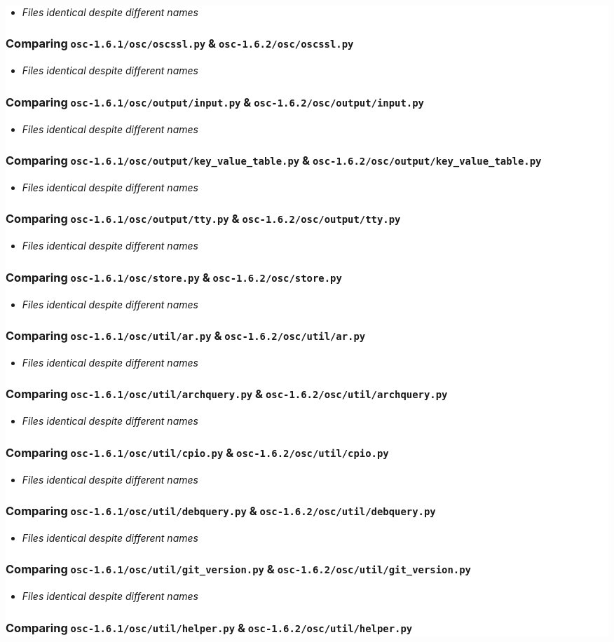  * *Files identical despite different names*

### Comparing `osc-1.6.1/osc/oscssl.py` & `osc-1.6.2/osc/oscssl.py`

 * *Files identical despite different names*

### Comparing `osc-1.6.1/osc/output/input.py` & `osc-1.6.2/osc/output/input.py`

 * *Files identical despite different names*

### Comparing `osc-1.6.1/osc/output/key_value_table.py` & `osc-1.6.2/osc/output/key_value_table.py`

 * *Files identical despite different names*

### Comparing `osc-1.6.1/osc/output/tty.py` & `osc-1.6.2/osc/output/tty.py`

 * *Files identical despite different names*

### Comparing `osc-1.6.1/osc/store.py` & `osc-1.6.2/osc/store.py`

 * *Files identical despite different names*

### Comparing `osc-1.6.1/osc/util/ar.py` & `osc-1.6.2/osc/util/ar.py`

 * *Files identical despite different names*

### Comparing `osc-1.6.1/osc/util/archquery.py` & `osc-1.6.2/osc/util/archquery.py`

 * *Files identical despite different names*

### Comparing `osc-1.6.1/osc/util/cpio.py` & `osc-1.6.2/osc/util/cpio.py`

 * *Files identical despite different names*

### Comparing `osc-1.6.1/osc/util/debquery.py` & `osc-1.6.2/osc/util/debquery.py`

 * *Files identical despite different names*

### Comparing `osc-1.6.1/osc/util/git_version.py` & `osc-1.6.2/osc/util/git_version.py`

 * *Files identical despite different names*

### Comparing `osc-1.6.1/osc/util/helper.py` & `osc-1.6.2/osc/util/helper.py`
